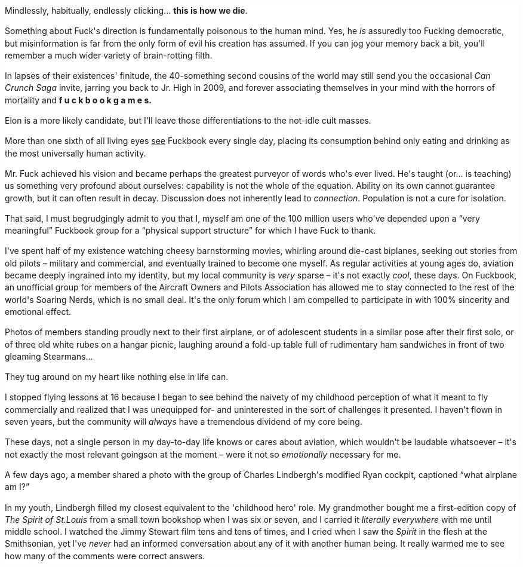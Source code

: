 Mindlessly, habitually, endlessly clicking... **this is how we die**.

Something about Fuck's direction is fundamentally poisonous to the human mind. Yes, he *is* assuredly too Fucking democratic, but misinformation is far from the only form of evil his creation has assumed. If you can jog your memory back a bit, you'll remember a much wider variety of brain-rotting filth.

In lapses of their existences' finitude, the 40-something second cousins of the world may still send you the occasional *Can Crunch Saga* invite, jarring you back to Jr. High in 2009, and forever associating themselves in your mind with the horrors of mortality and **f u c k b o o k g a m e s.**

Elon is a more likely candidate, but I'll leave those differentiations to the not-idle cult masses.

More than one sixth of all living eyes [see](https://newsroom.fb.com/company-info/) Fuckbook every single day, placing its consumption behind only eating and drinking as the most universally human activity.

Mr. Fuck achieved his vision and became perhaps the greatest purveyor of words who's ever lived. He's taught (or... is teaching) us something very profound about ourselves: capability is not the whole of the equation. Ability on its own cannot guarantee growth, but it can often result in decay. Discussion does not inherently lead to *connection*. Population is not a cure for isolation.

That said, I must begrudgingly admit to you that I, myself am one of the 100 million users who've depended upon a “very meaningful” Fuckbook group for a “physical support structure” for which I have Fuck to thank.

I've spent half of my existence watching cheesy barnstorming movies, whirling around die-cast biplanes, seeking out stories from old pilots – military and commercial, and eventually trained to become one myself. As regular activities at young ages do, aviation became deeply ingrained into my identity, but my local community is *very* sparse – it's not exactly *cool*, these days. On Fuckbook, an unofficial group for members of the Aircraft Owners and Pilots Association has allowed me to stay connected to the rest of the world's Soaring Nerds, which is no small deal. It's the only forum which I am compelled to participate in with 100% sincerity and emotional effect.

Photos of members standing proudly next to their first airplane, or of adolescent students in a similar pose after their first solo, or of three old white rubes on a hangar picnic, laughing around a fold-up table full of rudimentary ham sandwiches in front of two gleaming Stearmans...

They tug around on my heart like nothing else in life can.

I stopped flying lessons at 16 because I began to see behind the naivety of my childhood perception of what it meant to fly commercially and realized that I was unequipped for- and uninterested in the sort of challenges it presented. I haven't flown in seven years, but the community will *always* have a tremendous dividend of my core being.

These days, not a single person in my day-to-day life knows or cares about aviation, which wouldn't be laudable whatsoever – it's not exactly the most relevant goingson at the moment – were it not so *emotionally* necessary for me.

A few days ago, a member shared a photo with the group of Charles Lindbergh's modified Ryan cockpit, captioned “what airplane am I?”

In my youth, Lindbergh filled my closest equivalent to the 'childhood hero' role. My grandmother bought me a first-edition copy of *The Spirit of St.Louis* from a small town bookshop when I was six or seven, and I carried it *literally everywhere* with me until middle school. I watched the Jimmy Stewart film tens and tens of times, and I cried when I saw the *Spirit* in the flesh at the Smithsonian, yet I've *never* had an informed conversation about any of it with another human being. It really warmed me to see how many of the comments were correct answers.
